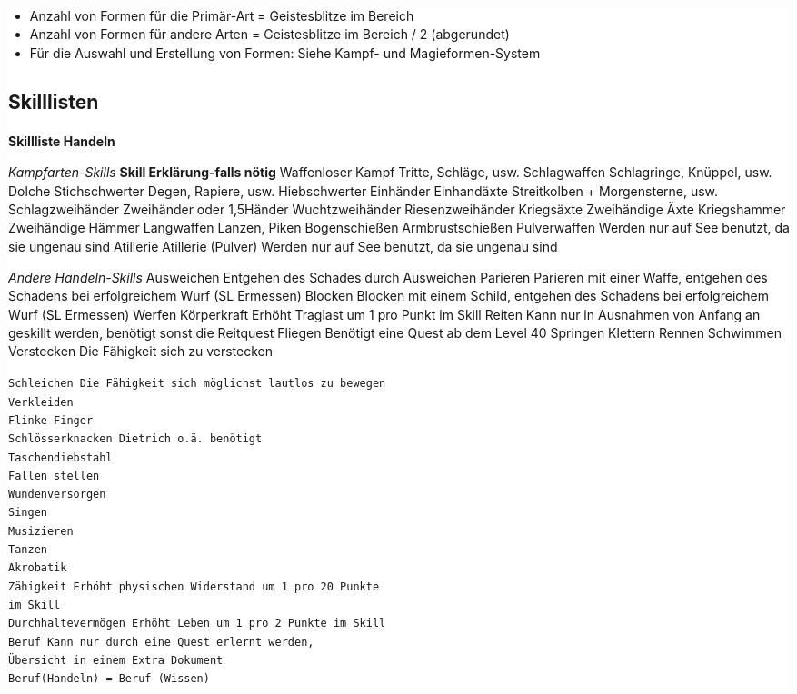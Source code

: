 
- Anzahl von Formen für die Primär-Art = Geistesblitze im Bereich
- Anzahl von Formen für andere Arten = Geistesblitze im Bereich / 2 (abgerundet)
- Für die Auswahl und Erstellung von Formen: Siehe Kampf- und Magieformen-System


## Skilllisten

**Skillliste Handeln**

_Kampfarten-Skills_
**Skill Erklärung-falls nötig**
Waffenloser Kampf Tritte, Schläge, usw.
Schlagwaffen Schlagringe, Knüppel, usw.
Dolche
Stichschwerter Degen, Rapiere, usw.
Hiebschwerter Einhänder
Einhandäxte
Streitkolben + Morgensterne, usw.
Schlagzweihänder Zweihänder oder 1,5Händer
Wuchtzweihänder Riesenzweihänder
Kriegsäxte Zweihändige Äxte
Kriegshammer Zweihändige Hämmer
Langwaffen Lanzen, Piken
Bogenschießen
Armbrustschießen
Pulverwaffen Werden nur auf See benutzt, da sie ungenau sind
Atillerie
Atillerie (Pulver) Werden nur auf See benutzt, da sie ungenau sind

_Andere Handeln-Skills_
Ausweichen Entgehen des Schades durch Ausweichen
Parieren Parieren mit einer Waffe, entgehen des Schadens
bei erfolgreichem Wurf (SL Ermessen)
Blocken Blocken mit einem Schild, entgehen des
Schadens bei erfolgreichem Wurf (SL Ermessen)
Werfen
Körperkraft Erhöht Traglast um 1 pro Punkt im Skill
Reiten Kann nur in Ausnahmen von Anfang an geskillt
werden, benötigt sonst die Reitquest
Fliegen Benötigt eine Quest ab dem Level 40
Springen
Klettern
Rennen
Schwimmen
Verstecken Die Fähigkeit sich zu verstecken


```
Schleichen Die Fähigkeit sich möglichst lautlos zu bewegen
Verkleiden
Flinke Finger
Schlösserknacken Dietrich o.ä. benötigt
Taschendiebstahl
Fallen stellen
Wundenversorgen
Singen
Musizieren
Tanzen
Akrobatik
Zähigkeit Erhöht physischen Widerstand um 1 pro 20 Punkte
im Skill
Durchhaltevermögen Erhöht Leben um 1 pro 2 Punkte im Skill
Beruf Kann nur durch eine Quest erlernt werden,
Übersicht in einem Extra Dokument
Beruf(Handeln) = Beruf (Wissen)
```